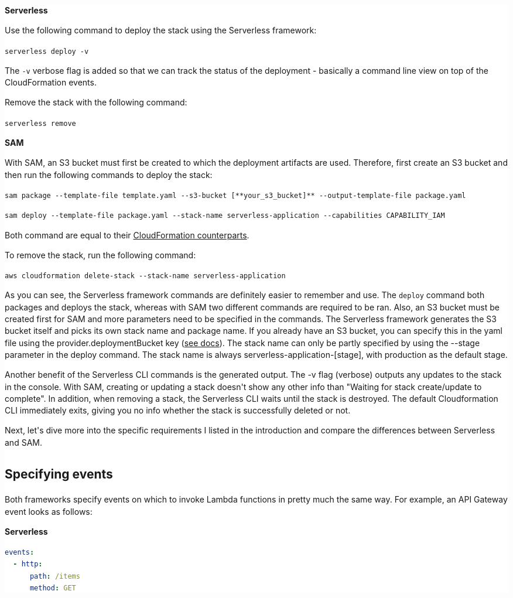 **Serverless**  

Use the following command to deploy the stack using the Serverless framework:  

`serverless deploy -v`  

The `-v` verbose flag is added so that we can track the status of the deployment - basically a command line view on top of the CloudFormation events.  

Remove the stack with the following command:  

`serverless remove`  

**SAM**  

With SAM, an S3 bucket must first be created to which the deployment artifacts are used. Therefore, first create an S3 bucket and then run the following commands to deploy the stack:  

`sam package --template-file template.yaml --s3-bucket [**your_s3_bucket]** --output-template-file package.yaml`  

`sam deploy --template-file package.yaml --stack-name serverless-application --capabilities CAPABILITY_IAM`  

Both command are equal to their [CloudFormation counterparts](http://docs.aws.amazon.com/cli/latest/reference/cloudformation/index.html#cli-aws-cloudformation).  

To remove the stack, run the following command:  

`aws cloudformation delete-stack --stack-name serverless-application`  

As you can see, the Serverless framework commands are definitely easier to remember and use. The `deploy` command both packages and deploys the stack, whereas with SAM two different commands are required to be ran. Also, an S3 bucket must be created first for SAM and more parameters need to be specified in the commands. The Serverless framework generates the S3 bucket itself and picks its own stack name and package name. If you already have an S3 bucket, you can specify this in the yaml file using the provider.deploymentBucket key ([see docs](https://serverless.com/framework/docs/providers/aws/guide/serverless.yml/)). The stack name can only be partly specified by using the --stage parameter in the deploy command. The stack name is always serverless-application-\[stage\], with production as the default stage.  

Another benefit of the Serverless CLI commands is the generated output. The -v flag (verbose) outputs any updates to the stack in the console. With SAM, creating or updating a stack doesn't show any other info than "Waiting for stack create/update to complete". In addition, when removing a stack, the Serverless CLI waits until the stack is destroyed. The default Cloudformation CLI immediately exits, giving you no info whether the stack is successfully deleted or not.  

Next, let's dive more into the specific requirements I listed in the introduction and compare the differences between Serverless and SAM.

## Specifying events

Both frameworks specify events on which to invoke Lambda functions in pretty much the same way. For example, an API Gateway event looks as follows:  

**Serverless**

```yaml
events:
  - http:
      path: /items
      method: GET
```
